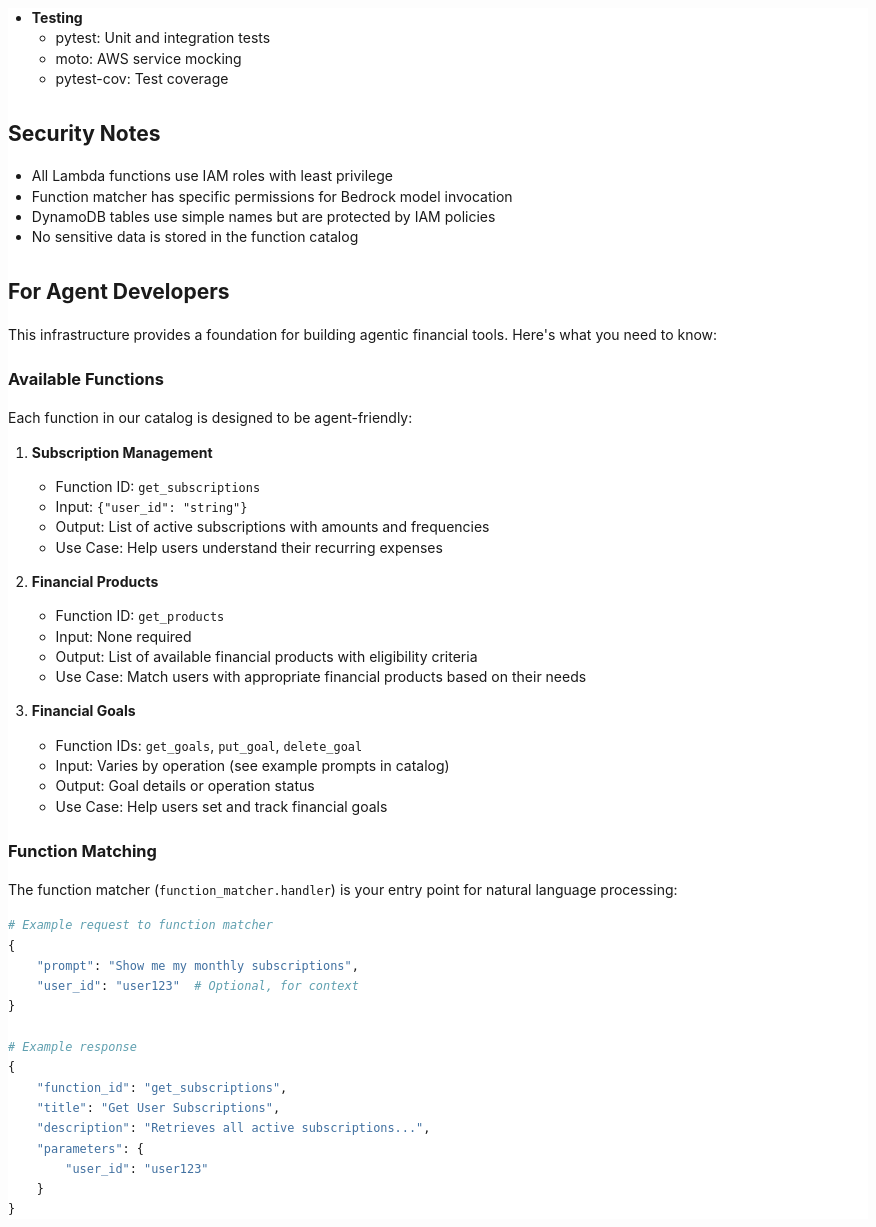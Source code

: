 - **Testing**
  - pytest: Unit and integration tests
  - moto: AWS service mocking
  - pytest-cov: Test coverage

## Security Notes

- All Lambda functions use IAM roles with least privilege
- Function matcher has specific permissions for Bedrock model invocation
- DynamoDB tables use simple names but are protected by IAM policies
- No sensitive data is stored in the function catalog

## For Agent Developers

This infrastructure provides a foundation for building agentic financial tools. Here's what you need to know:

### Available Functions

Each function in our catalog is designed to be agent-friendly:

1. **Subscription Management**
   - Function ID: `get_subscriptions`
   - Input: `{"user_id": "string"}`
   - Output: List of active subscriptions with amounts and frequencies
   - Use Case: Help users understand their recurring expenses

2. **Financial Products**
   - Function ID: `get_products`
   - Input: None required
   - Output: List of available financial products with eligibility criteria
   - Use Case: Match users with appropriate financial products based on their needs

3. **Financial Goals**
   - Function IDs: `get_goals`, `put_goal`, `delete_goal`
   - Input: Varies by operation (see example prompts in catalog)
   - Output: Goal details or operation status
   - Use Case: Help users set and track financial goals

### Function Matching

The function matcher (`function_matcher.handler`) is your entry point for natural language processing:

```python
# Example request to function matcher
{
    "prompt": "Show me my monthly subscriptions",
    "user_id": "user123"  # Optional, for context
}

# Example response
{
    "function_id": "get_subscriptions",
    "title": "Get User Subscriptions",
    "description": "Retrieves all active subscriptions...",
    "parameters": {
        "user_id": "user123"
    }
}
```
